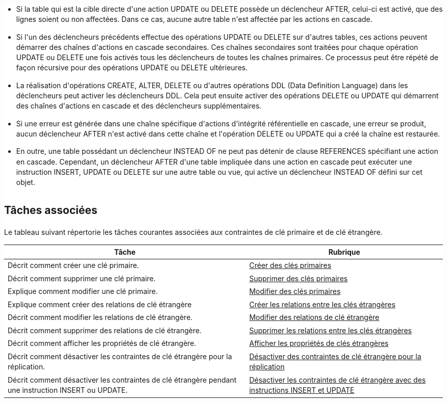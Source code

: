 -   Si la table qui est la cible directe d'une action UPDATE ou DELETE possède un déclencheur AFTER, celui-ci est activé, que des lignes soient ou non affectées. Dans ce cas, aucune autre table n'est affectée par les actions en cascade.  
  
-   Si l'un des déclencheurs précédents effectue des opérations UPDATE ou DELETE sur d'autres tables, ces actions peuvent démarrer des chaînes d'actions en cascade secondaires. Ces chaînes secondaires sont traitées pour chaque opération UPDATE ou DELETE une fois activés tous les déclencheurs de toutes les chaînes primaires. Ce processus peut être répété de façon récursive pour des opérations UPDATE ou DELETE ultérieures.  
  
-   La réalisation d'opérations CREATE, ALTER, DELETE ou d'autres opérations DDL (Data Definition Language) dans les déclencheurs peut activer les déclencheurs DDL. Cela peut ensuite activer des opérations DELETE ou UPDATE qui démarrent des chaînes d'actions en cascade et des déclencheurs supplémentaires.  
  
-   Si une erreur est générée dans une chaîne spécifique d'actions d'intégrité référentielle en cascade, une erreur se produit, aucun déclencheur AFTER n'est activé dans cette chaîne et l'opération DELETE ou UPDATE qui a créé la chaîne est restaurée.  
  
-   En outre, une table possédant un déclencheur INSTEAD OF ne peut pas détenir de clause REFERENCES spécifiant une action en cascade. Cependant, un déclencheur AFTER d'une table impliquée dans une action en cascade peut exécuter une instruction INSERT, UPDATE ou DELETE sur une autre table ou vue, qui active un déclencheur INSTEAD OF défini sur cet objet.  
  
##  <a name="Tasks"></a> Tâches associées  
 Le tableau suivant répertorie les tâches courantes associées aux contraintes de clé primaire et de clé étrangère.  
  
|Tâche|Rubrique|  
|----------|-----------|  
|Décrit comment créer une clé primaire.|[Créer des clés primaires](../../relational-databases/tables/create-primary-keys.md)|  
|Décrit comment supprimer une clé primaire.|[Supprimer des clés primaires](../../relational-databases/tables/delete-primary-keys.md)|  
|Explique comment modifier une clé primaire.|[Modifier des clés primaires](../../relational-databases/tables/modify-primary-keys.md)|  
|Explique comment créer des relations de clé étrangère|[Créer les relations entre les clés étrangères](../../relational-databases/tables/create-foreign-key-relationships.md)|  
|Décrit comment modifier les relations de clé étrangère.|[Modifier des relations de clé étrangère](../../relational-databases/tables/modify-foreign-key-relationships.md)|  
|Décrit comment supprimer des relations de clé étrangère.|[Supprimer les relations entre les clés étrangères](../../relational-databases/tables/delete-foreign-key-relationships.md)|  
|Décrit comment afficher les propriétés de clé étrangère.|[Afficher les propriétés de clés étrangères](../../relational-databases/tables/view-foreign-key-properties.md)|  
|Décrit comment désactiver les contraintes de clé étrangère pour la réplication.|[Désactiver des contraintes de clé étrangère pour la réplication](../../relational-databases/tables/disable-foreign-key-constraints-for-replication.md)|  
|Décrit comment désactiver les contraintes de clé étrangère pendant une instruction INSERT ou UPDATE.|[Désactiver les contraintes de clé étrangère avec des instructions INSERT et UPDATE](../../relational-databases/tables/disable-foreign-key-constraints-with-insert-and-update-statements.md)|  
  
  

